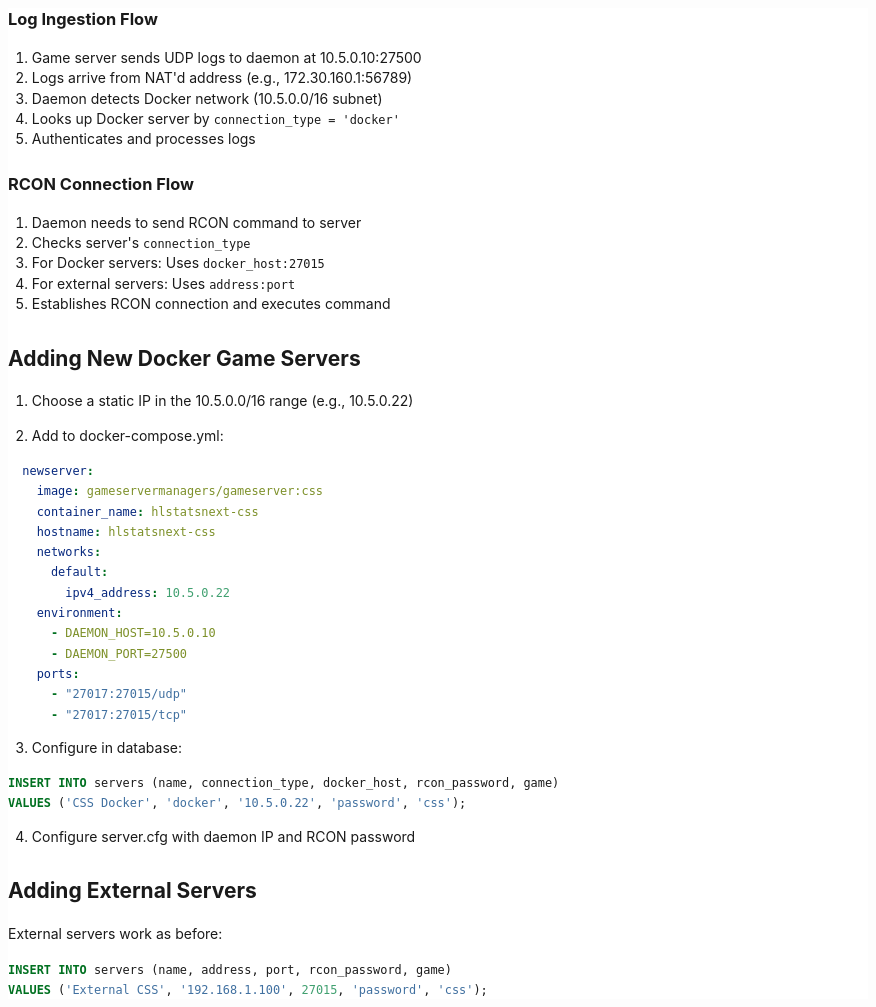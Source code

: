 ### Log Ingestion Flow

1. Game server sends UDP logs to daemon at 10.5.0.10:27500
2. Logs arrive from NAT'd address (e.g., 172.30.160.1:56789)
3. Daemon detects Docker network (10.5.0.0/16 subnet)
4. Looks up Docker server by `connection_type = 'docker'`
5. Authenticates and processes logs

### RCON Connection Flow

1. Daemon needs to send RCON command to server
2. Checks server's `connection_type`
3. For Docker servers: Uses `docker_host:27015`
4. For external servers: Uses `address:port`
5. Establishes RCON connection and executes command

## Adding New Docker Game Servers

1. Choose a static IP in the 10.5.0.0/16 range (e.g., 10.5.0.22)

2. Add to docker-compose.yml:
```yaml
  newserver:
    image: gameservermanagers/gameserver:css
    container_name: hlstatsnext-css
    hostname: hlstatsnext-css
    networks:
      default:
        ipv4_address: 10.5.0.22
    environment:
      - DAEMON_HOST=10.5.0.10
      - DAEMON_PORT=27500
    ports:
      - "27017:27015/udp"
      - "27017:27015/tcp"
```

3. Configure in database:
```sql
INSERT INTO servers (name, connection_type, docker_host, rcon_password, game)
VALUES ('CSS Docker', 'docker', '10.5.0.22', 'password', 'css');
```

4. Configure server.cfg with daemon IP and RCON password

## Adding External Servers

External servers work as before:

```sql
INSERT INTO servers (name, address, port, rcon_password, game)
VALUES ('External CSS', '192.168.1.100', 27015, 'password', 'css');
```
